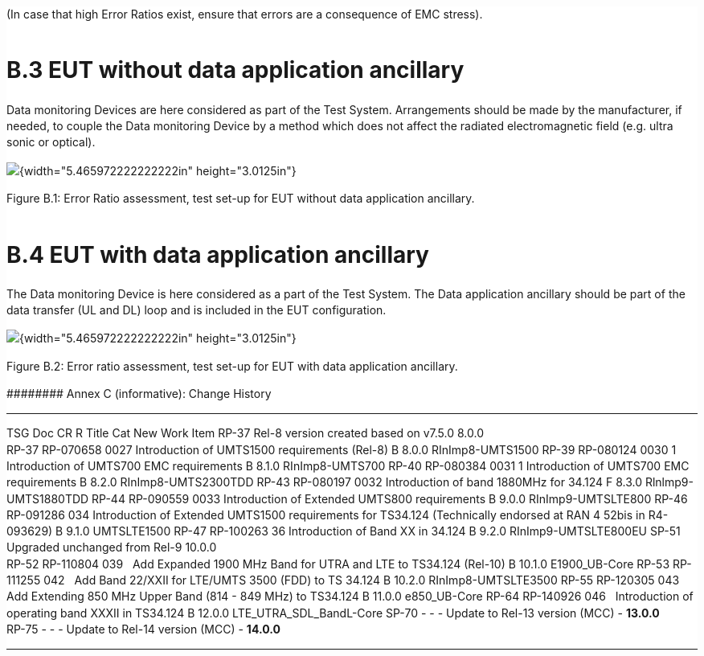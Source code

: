 (In case that high Error Ratios exist, ensure that errors are a
consequence of EMC stress).

B.3 EUT without data application ancillary 
==========================================

Data monitoring Devices are here considered as part of the Test System.
Arrangements should be made by the manufacturer, if needed, to couple
the Data monitoring Device by a method which does not affect the
radiated electromagnetic field (e.g. ultra sonic or optical).

![](media/image6.wmf){width="5.465972222222222in" height="3.0125in"}

Figure B.1: Error Ratio assessment, test set-up for EUT without data
application ancillary.

B.4 EUT with data application ancillary 
=======================================

The Data monitoring Device is here considered as a part of the Test
System. The Data application ancillary should be part of the data
transfer (UL and DL) loop and is included in the EUT configuration.

![](media/image7.wmf){width="5.465972222222222in" height="3.0125in"}

Figure B.2: Error ratio assessment, test set-up for EUT with data
application ancillary.

######## Annex C (informative): Change History

  ------- ----------- ------ ---- ---------------------------------------------------------------------------------------------------------------- ----- ------------ ----------------------------
  TSG     Doc         CR     R    Title                                                                                                            Cat   New          Work Item
  RP-37                           Rel-8 version created based on v7.5.0                                                                                  8.0.0        
  RP-37   RP-070658   0027        Introduction of UMTS1500 requirements (Rel-8)                                                                    B     8.0.0        RInImp8-UMTS1500
  RP-39   RP-080124   0030   1    Introduction of UMTS700 EMC requirements                                                                         B     8.1.0        RInImp8-UMTS700
  RP-40   RP-080384   0031   1    Introduction of UMTS700 EMC requirements                                                                         B     8.2.0        RInImp8-UMTS2300TDD
  RP-43   RP-080197   0032        Introduction of band 1880MHz for 34.124                                                                          F     8.3.0        Rlnlmp9-UMTS1880TDD
  RP-44   RP-090559   0033        Introduction of Extended UMTS800 requirements                                                                    B     9.0.0        RInImp9-UMTSLTE800
  RP-46   RP-091286   034         Introduction of Extended UMTS1500 requirements for TS34.124 (Technically endorsed at RAN 4 52bis in R4-093629)   B     9.1.0        UMTSLTE1500
  RP-47   RP-100263   36          Introduction of Band XX in 34.124                                                                                B     9.2.0        RInImp9-UMTSLTE800EU
  SP-51                           Upgraded unchanged from Rel-9                                                                                          10.0.0       
  RP-52   RP-110804   039         Add Expanded 1900 MHz Band for UTRA and LTE to TS34.124 (Rel-10)                                                 B     10.1.0       E1900\_UB-Core
  RP-53   RP-111255   042         Add Band 22/XXII for LTE/UMTS 3500 (FDD) to TS 34.124                                                            B     10.2.0       RInImp8-UMTSLTE3500
  RP-55   RP-120305   043         Add Extending 850 MHz Upper Band (814 - 849 MHz) to TS34.124                                                     B     11.0.0       e850\_UB-Core
  RP-64   RP-140926   046         Introduction of operating band XXXII in TS34.124                                                                 B     12.0.0       LTE\_UTRA\_SDL\_BandL-Core
  SP-70   \-          \-     \-   Update to Rel-13 version (MCC)                                                                                   \-    **13.0.0**   
  RP-75   \-          \-     \-   Update to Rel-14 version (MCC)                                                                                   \-    **14.0.0**   
  ------- ----------- ------ ---- ---------------------------------------------------------------------------------------------------------------- ----- ------------ ----------------------------
